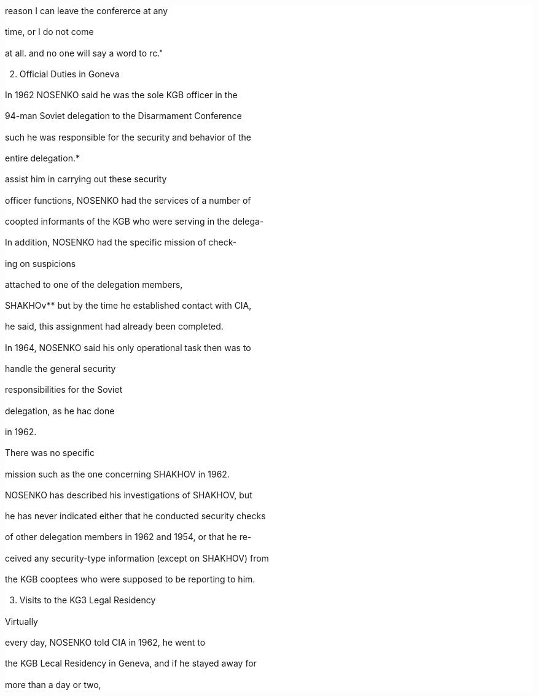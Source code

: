 reason I can leave the confererce at any

time, or I do not come

at all. and no one will say a word to rc."

2. Official Duties in Goneva

In 1962 NOSENKO said he was the sole KGB officer in the

94-man Soviet delegation to the Disarmament Conference

such he was responsible for the security and behavior of the

entire delegation.*

assist him in carrying out these security

officer functions, NOSENKO had the services of a number of

coopted informants of the KGB who were serving in the delega-

In addition, NOSENKO had the specific mission of check-

ing on suspicions

attached to one of the delegation members,

SHAKHOv** but by the time he established contact with CIA,

he said, this assignment had already been completed.

In 1964, NOSENKO said his only operational task then was to

handle the general security

responsibilities for the Soviet

delegation, as he hac done

in 1962.

There was no specific

mission such as the one concerning SHAKHOV in 1962.

NOSENKO has described his investigations of SHAKHOV, but

he has never indicated either that he conducted security checks

of other delegation members in 1962 and 1954, or that he re-

ceived any security-type information (except on SHAKHOV) from

the KGB cooptees who were supposed to be reporting to him.

3. Visits to the KG3 Legal Residency

Virtually

every day, NOSENKO told CIA in 1962, he went to

the KGB Lecal Residency in Geneva, and if he stayed away for

more than a day or two,
